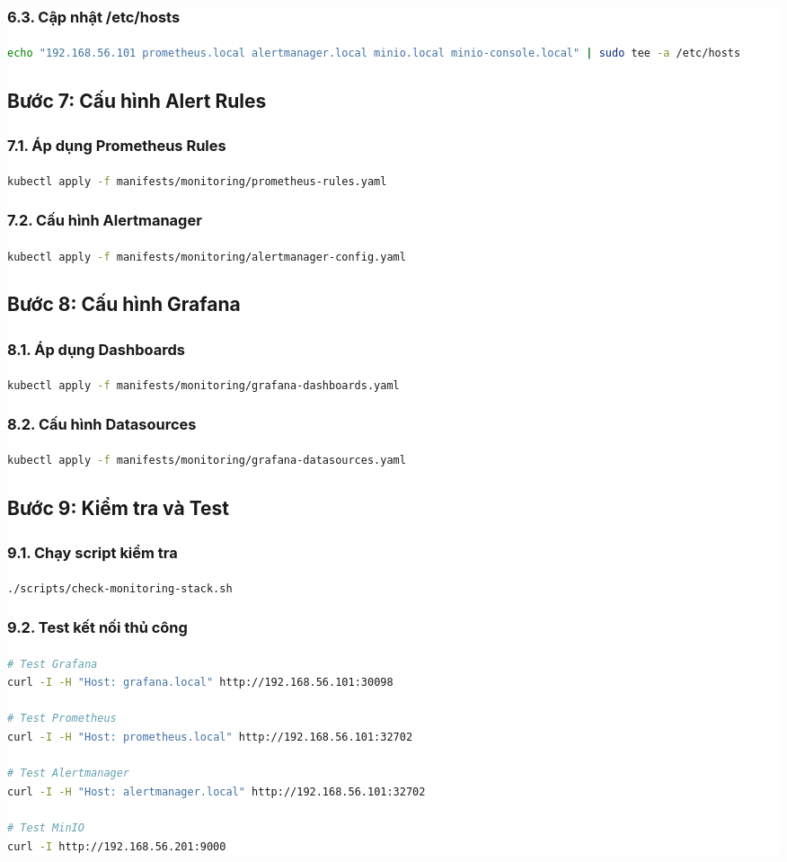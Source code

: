### 6.3. Cập nhật /etc/hosts
```bash
echo "192.168.56.101 prometheus.local alertmanager.local minio.local minio-console.local" | sudo tee -a /etc/hosts
```

## Bước 7: Cấu hình Alert Rules

### 7.1. Áp dụng Prometheus Rules
```bash
kubectl apply -f manifests/monitoring/prometheus-rules.yaml
```

### 7.2. Cấu hình Alertmanager
```bash
kubectl apply -f manifests/monitoring/alertmanager-config.yaml
```

## Bước 8: Cấu hình Grafana

### 8.1. Áp dụng Dashboards
```bash
kubectl apply -f manifests/monitoring/grafana-dashboards.yaml
```

### 8.2. Cấu hình Datasources
```bash
kubectl apply -f manifests/monitoring/grafana-datasources.yaml
```

## Bước 9: Kiểm tra và Test

### 9.1. Chạy script kiểm tra
```bash
./scripts/check-monitoring-stack.sh
```

### 9.2. Test kết nối thủ công
```bash
# Test Grafana
curl -I -H "Host: grafana.local" http://192.168.56.101:30098

# Test Prometheus
curl -I -H "Host: prometheus.local" http://192.168.56.101:32702

# Test Alertmanager
curl -I -H "Host: alertmanager.local" http://192.168.56.101:32702

# Test MinIO
curl -I http://192.168.56.201:9000
```
